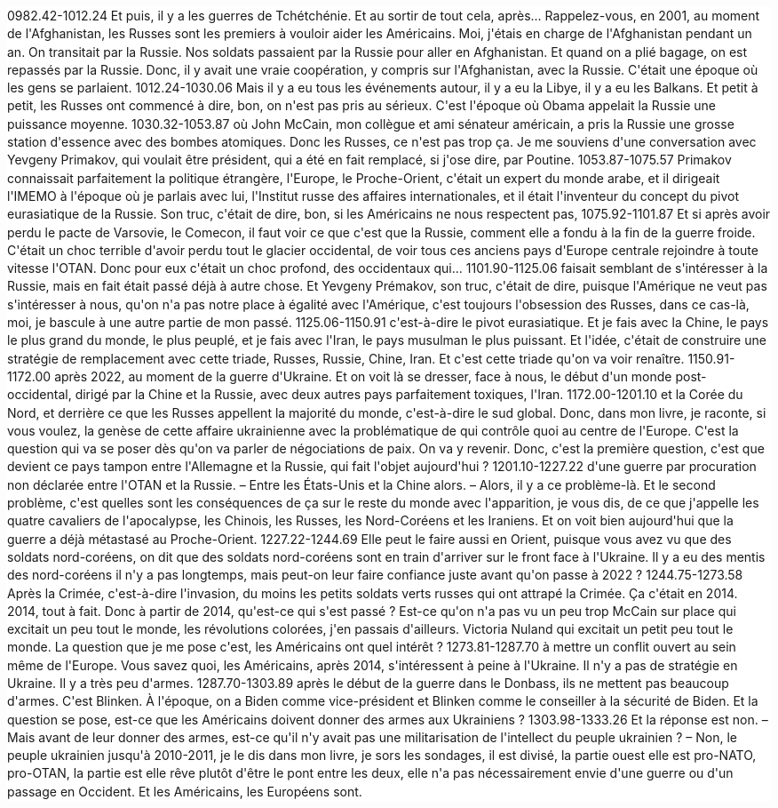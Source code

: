 0982.42-1012.24   Et puis, il y a les guerres de Tchétchénie. Et au sortir de tout cela, après... Rappelez-vous, en 2001, au moment de l'Afghanistan, les Russes sont les premiers à vouloir aider les Américains. Moi, j'étais en charge de l'Afghanistan pendant un an. On transitait par la Russie. Nos soldats passaient par la Russie pour aller en Afghanistan. Et quand on a plié bagage, on est repassés par la Russie. Donc, il y avait une vraie coopération, y compris sur l'Afghanistan, avec la Russie. C'était une époque où les gens se parlaient.
1012.24-1030.06   Mais il y a eu tous les événements autour, il y a eu la Libye, il y a eu les Balkans. Et petit à petit, les Russes ont commencé à dire, bon, on n'est pas pris au sérieux. C'est l'époque où Obama appelait la Russie une puissance moyenne.
1030.32-1053.87   où John McCain, mon collègue et ami sénateur américain, a pris la Russie une grosse station d'essence avec des bombes atomiques. Donc les Russes, ce n'est pas trop ça. Je me souviens d'une conversation avec Yevgeny Primakov, qui voulait être président, qui a été en fait remplacé, si j'ose dire, par Poutine.
1053.87-1075.57   Primakov connaissait parfaitement la politique étrangère, l'Europe, le Proche-Orient, c'était un expert du monde arabe, et il dirigeait l'IMEMO à l'époque où je parlais avec lui, l'Institut russe des affaires internationales, et il était l'inventeur du concept du pivot eurasiatique de la Russie. Son truc, c'était de dire, bon, si les Américains ne nous respectent pas,
1075.92-1101.87   Et si après avoir perdu le pacte de Varsovie, le Comecon, il faut voir ce que c'est que la Russie, comment elle a fondu à la fin de la guerre froide. C'était un choc terrible d'avoir perdu tout le glacier occidental, de voir tous ces anciens pays d'Europe centrale rejoindre à toute vitesse l'OTAN. Donc pour eux c'était un choc profond, des occidentaux qui...
1101.90-1125.06   faisait semblant de s'intéresser à la Russie, mais en fait était passé déjà à autre chose. Et Yevgeny Prémakov, son truc, c'était de dire, puisque l'Amérique ne veut pas s'intéresser à nous, qu'on n'a pas notre place à égalité avec l'Amérique, c'est toujours l'obsession des Russes, dans ce cas-là, moi, je bascule à une autre partie de mon passé.
1125.06-1150.91   c'est-à-dire le pivot eurasiatique. Et je fais avec la Chine, le pays le plus grand du monde, le plus peuplé, et je fais avec l'Iran, le pays musulman le plus puissant. Et l'idée, c'était de construire une stratégie de remplacement avec cette triade, Russes, Russie, Chine, Iran. Et c'est cette triade qu'on va voir renaître.
1150.91-1172.00   après 2022, au moment de la guerre d'Ukraine. Et on voit là se dresser, face à nous, le début d'un monde post-occidental, dirigé par la Chine et la Russie, avec deux autres pays parfaitement toxiques, l'Iran.
1172.00-1201.10   et la Corée du Nord, et derrière ce que les Russes appellent la majorité du monde, c'est-à-dire le sud global. Donc, dans mon livre, je raconte, si vous voulez, la genèse de cette affaire ukrainienne avec la problématique de qui contrôle quoi au centre de l'Europe. C'est la question qui va se poser dès qu'on va parler de négociations de paix. On va y revenir. Donc, c'est la première question, c'est que devient ce pays tampon entre l'Allemagne et la Russie, qui fait l'objet aujourd'hui ?
1201.10-1227.22   d'une guerre par procuration non déclarée entre l'OTAN et la Russie. – Entre les États-Unis et la Chine alors. – Alors, il y a ce problème-là. Et le second problème, c'est quelles sont les conséquences de ça sur le reste du monde avec l'apparition, je vous dis, de ce que j'appelle les quatre cavaliers de l'apocalypse, les Chinois, les Russes, les Nord-Coréens et les Iraniens. Et on voit bien aujourd'hui que la guerre a déjà métastasé au Proche-Orient.
1227.22-1244.69   Elle peut le faire aussi en Orient, puisque vous avez vu que des soldats nord-coréens, on dit que des soldats nord-coréens sont en train d'arriver sur le front face à l'Ukraine. Il y a eu des mentis des nord-coréens il n'y a pas longtemps, mais peut-on leur faire confiance juste avant qu'on passe à 2022 ?
1244.75-1273.58   Après la Crimée, c'est-à-dire l'invasion, du moins les petits soldats verts russes qui ont attrapé la Crimée. Ça c'était en 2014. 2014, tout à fait. Donc à partir de 2014, qu'est-ce qui s'est passé ? Est-ce qu'on n'a pas vu un peu trop McCain sur place qui excitait un peu tout le monde, les révolutions colorées, j'en passais d'ailleurs. Victoria Nuland qui excitait un petit peu tout le monde. La question que je me pose c'est, les Américains ont quel intérêt ?
1273.81-1287.70   à mettre un conflit ouvert au sein même de l'Europe. Vous savez quoi, les Américains, après 2014, s'intéressent à peine à l'Ukraine. Il n'y a pas de stratégie en Ukraine. Il y a très peu d'armes.
1287.70-1303.89   après le début de la guerre dans le Donbass, ils ne mettent pas beaucoup d'armes. C'est Blinken. À l'époque, on a Biden comme vice-président et Blinken comme le conseiller à la sécurité de Biden. Et la question se pose, est-ce que les Américains doivent donner des armes aux Ukrainiens ?
1303.98-1333.26   Et la réponse est non. – Mais avant de leur donner des armes, est-ce qu'il n'y avait pas une militarisation de l'intellect du peuple ukrainien ? – Non, le peuple ukrainien jusqu'à 2010-2011, je le dis dans mon livre, je sors les sondages, il est divisé, la partie ouest elle est pro-NATO, pro-OTAN, la partie est elle rêve plutôt d'être le pont entre les deux, elle n'a pas nécessairement envie d'une guerre ou d'un passage en Occident. Et les Américains, les Européens sont.